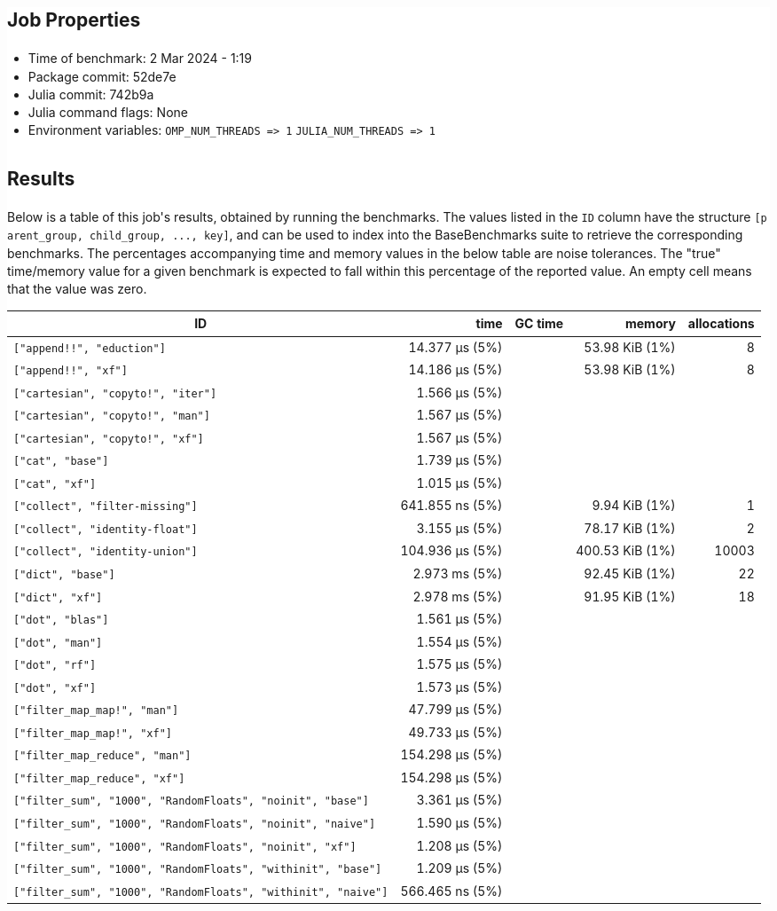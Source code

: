 ## Job Properties
* Time of benchmark: 2 Mar 2024 - 1:19
* Package commit: 52de7e
* Julia commit: 742b9a
* Julia command flags: None
* Environment variables: `OMP_NUM_THREADS => 1` `JULIA_NUM_THREADS => 1`

## Results
Below is a table of this job's results, obtained by running the benchmarks.
The values listed in the `ID` column have the structure `[parent_group, child_group, ..., key]`, and can be used to
index into the BaseBenchmarks suite to retrieve the corresponding benchmarks.
The percentages accompanying time and memory values in the below table are noise tolerances. The "true"
time/memory value for a given benchmark is expected to fall within this percentage of the reported value.
An empty cell means that the value was zero.

| ID                                                             | time            | GC time | memory          | allocations |
|----------------------------------------------------------------|----------------:|--------:|----------------:|------------:|
| `["append!!", "eduction"]`                                     |  14.377 μs (5%) |         |  53.98 KiB (1%) |           8 |
| `["append!!", "xf"]`                                           |  14.186 μs (5%) |         |  53.98 KiB (1%) |           8 |
| `["cartesian", "copyto!", "iter"]`                             |   1.566 μs (5%) |         |                 |             |
| `["cartesian", "copyto!", "man"]`                              |   1.567 μs (5%) |         |                 |             |
| `["cartesian", "copyto!", "xf"]`                               |   1.567 μs (5%) |         |                 |             |
| `["cat", "base"]`                                              |   1.739 μs (5%) |         |                 |             |
| `["cat", "xf"]`                                                |   1.015 μs (5%) |         |                 |             |
| `["collect", "filter-missing"]`                                | 641.855 ns (5%) |         |   9.94 KiB (1%) |           1 |
| `["collect", "identity-float"]`                                |   3.155 μs (5%) |         |  78.17 KiB (1%) |           2 |
| `["collect", "identity-union"]`                                | 104.936 μs (5%) |         | 400.53 KiB (1%) |       10003 |
| `["dict", "base"]`                                             |   2.973 ms (5%) |         |  92.45 KiB (1%) |          22 |
| `["dict", "xf"]`                                               |   2.978 ms (5%) |         |  91.95 KiB (1%) |          18 |
| `["dot", "blas"]`                                              |   1.561 μs (5%) |         |                 |             |
| `["dot", "man"]`                                               |   1.554 μs (5%) |         |                 |             |
| `["dot", "rf"]`                                                |   1.575 μs (5%) |         |                 |             |
| `["dot", "xf"]`                                                |   1.573 μs (5%) |         |                 |             |
| `["filter_map_map!", "man"]`                                   |  47.799 μs (5%) |         |                 |             |
| `["filter_map_map!", "xf"]`                                    |  49.733 μs (5%) |         |                 |             |
| `["filter_map_reduce", "man"]`                                 | 154.298 μs (5%) |         |                 |             |
| `["filter_map_reduce", "xf"]`                                  | 154.298 μs (5%) |         |                 |             |
| `["filter_sum", "1000", "RandomFloats", "noinit", "base"]`     |   3.361 μs (5%) |         |                 |             |
| `["filter_sum", "1000", "RandomFloats", "noinit", "naive"]`    |   1.590 μs (5%) |         |                 |             |
| `["filter_sum", "1000", "RandomFloats", "noinit", "xf"]`       |   1.208 μs (5%) |         |                 |             |
| `["filter_sum", "1000", "RandomFloats", "withinit", "base"]`   |   1.209 μs (5%) |         |                 |             |
| `["filter_sum", "1000", "RandomFloats", "withinit", "naive"]`  | 566.465 ns (5%) |         |                 |             |